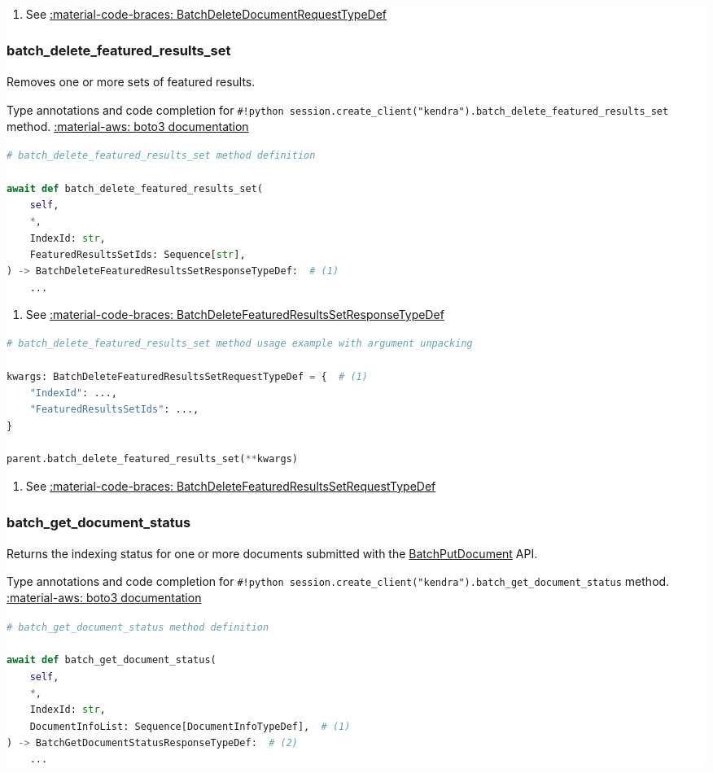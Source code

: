 1. See [:material-code-braces: BatchDeleteDocumentRequestTypeDef](./type_defs.md#batchdeletedocumentrequesttypedef) 

### batch\_delete\_featured\_results\_set

Removes one or more sets of featured results.

Type annotations and code completion for `#!python session.create_client("kendra").batch_delete_featured_results_set` method.
[:material-aws: boto3 documentation](https://boto3.amazonaws.com/v1/documentation/api/latest/reference/services/kendra/client/batch_delete_featured_results_set.html)

```python
# batch_delete_featured_results_set method definition

await def batch_delete_featured_results_set(
    self,
    *,
    IndexId: str,
    FeaturedResultsSetIds: Sequence[str],
) -> BatchDeleteFeaturedResultsSetResponseTypeDef:  # (1)
    ...
```

1. See [:material-code-braces: BatchDeleteFeaturedResultsSetResponseTypeDef](./type_defs.md#batchdeletefeaturedresultssetresponsetypedef) 


```python
# batch_delete_featured_results_set method usage example with argument unpacking

kwargs: BatchDeleteFeaturedResultsSetRequestTypeDef = {  # (1)
    "IndexId": ...,
    "FeaturedResultsSetIds": ...,
}

parent.batch_delete_featured_results_set(**kwargs)
```

1. See [:material-code-braces: BatchDeleteFeaturedResultsSetRequestTypeDef](./type_defs.md#batchdeletefeaturedresultssetrequesttypedef) 

### batch\_get\_document\_status

Returns the indexing status for one or more documents submitted with the <a
href="https://docs.aws.amazon.com/kendra/latest/dg/API_BatchPutDocument.html">
BatchPutDocument</a> API.

Type annotations and code completion for `#!python session.create_client("kendra").batch_get_document_status` method.
[:material-aws: boto3 documentation](https://boto3.amazonaws.com/v1/documentation/api/latest/reference/services/kendra/client/batch_get_document_status.html)

```python
# batch_get_document_status method definition

await def batch_get_document_status(
    self,
    *,
    IndexId: str,
    DocumentInfoList: Sequence[DocumentInfoTypeDef],  # (1)
) -> BatchGetDocumentStatusResponseTypeDef:  # (2)
    ...
```
